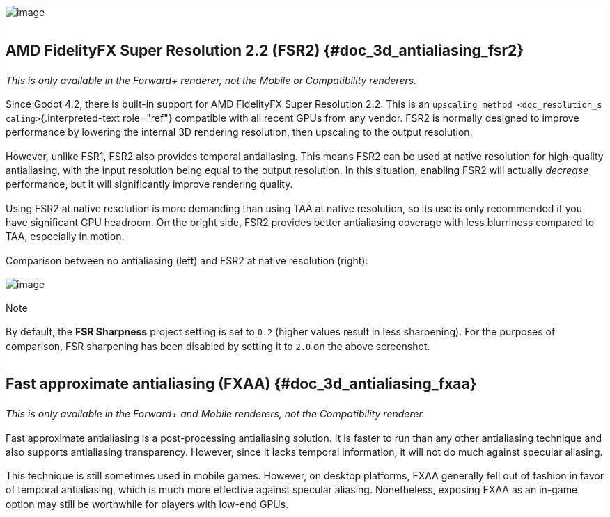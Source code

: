 ![image](img/antialiasing_taa.webp)

## AMD FidelityFX Super Resolution 2.2 (FSR2) {#doc_3d_antialiasing_fsr2}

*This is only available in the Forward+ renderer, not the Mobile or
Compatibility renderers.*

Since Godot 4.2, there is built-in support for [AMD FidelityFX Super
Resolution](https://www.amd.com/en/products/graphics/technologies/fidelityfx/super-resolution.html)
2.2. This is an
`upscaling method <doc_resolution_scaling>`{.interpreted-text
role="ref"} compatible with all recent GPUs from any vendor. FSR2 is
normally designed to improve performance by lowering the internal 3D
rendering resolution, then upscaling to the output resolution.

However, unlike FSR1, FSR2 also provides temporal antialiasing. This
means FSR2 can be used at native resolution for high-quality
antialiasing, with the input resolution being equal to the output
resolution. In this situation, enabling FSR2 will actually *decrease*
performance, but it will significantly improve rendering quality.

Using FSR2 at native resolution is more demanding than using TAA at
native resolution, so its use is only recommended if you have
significant GPU headroom. On the bright side, FSR2 provides better
antialiasing coverage with less blurriness compared to TAA, especially
in motion.

Comparison between no antialiasing (left) and FSR2 at native resolution
(right):

![image](img/antialiasing_fsr2_native.webp)

> [!NOTE]
> By default, the **FSR Sharpness** project setting is set to `0.2`
> (higher values result in less sharpening). For the purposes of
> comparison, FSR sharpening has been disabled by setting it to `2.0` on
> the above screenshot.

## Fast approximate antialiasing (FXAA) {#doc_3d_antialiasing_fxaa}

*This is only available in the Forward+ and Mobile renderers, not the
Compatibility renderer.*

Fast approximate antialiasing is a post-processing antialiasing
solution. It is faster to run than any other antialiasing technique and
also supports antialiasing transparency. However, since it lacks
temporal information, it will not do much against specular aliasing.

This technique is still sometimes used in mobile games. However, on
desktop platforms, FXAA generally fell out of fashion in favor of
temporal antialiasing, which is much more effective against specular
aliasing. Nonetheless, exposing FXAA as an in-game option may still be
worthwhile for players with low-end GPUs.


[^1]: MSAA does not work well with materials with Alpha Scissor (1-bit
[^2]: TAA/FSR2 transparency antialiasing is most effective when using
[^3]: TAA/FSR2 transparency antialiasing is most effective when using
[^4]: SSAA has some blur from bilinear downscaling. This can be